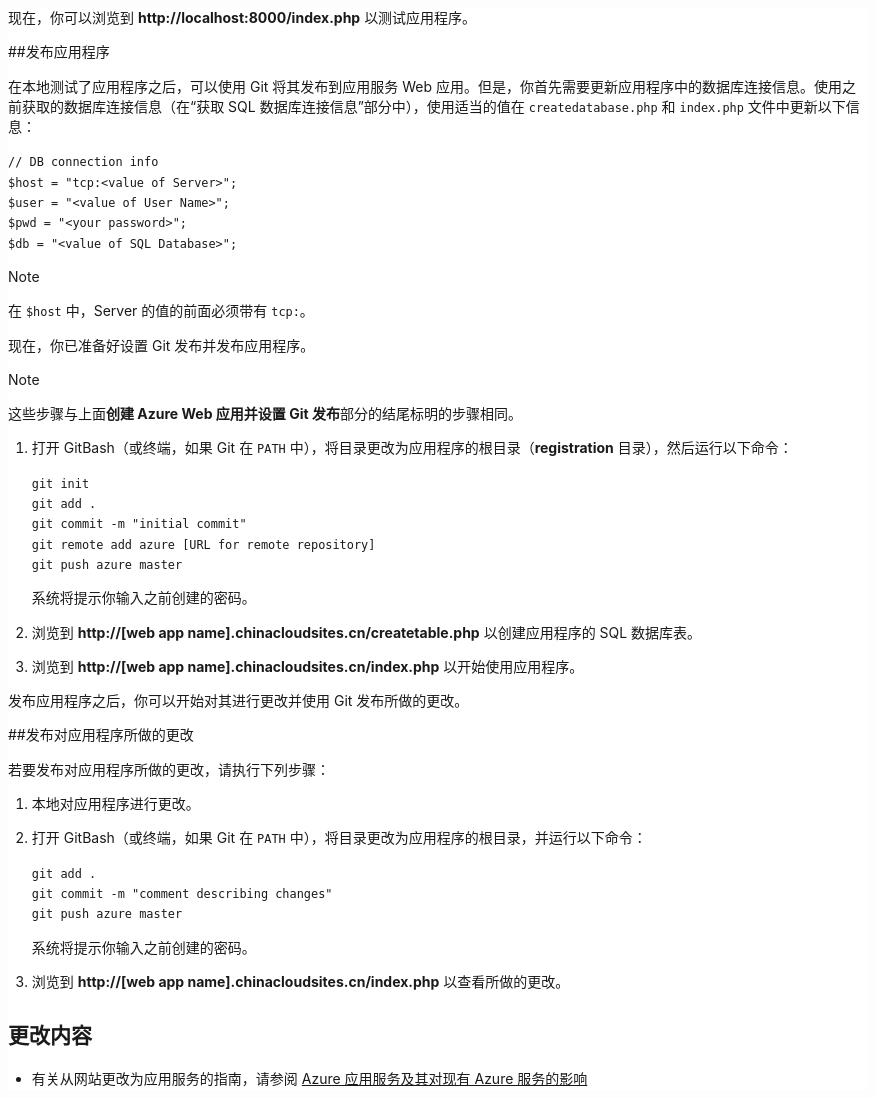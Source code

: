 现在，你可以浏览到 **http://localhost:8000/index.php** 以测试应用程序。

##发布应用程序

在本地测试了应用程序之后，可以使用 Git 将其发布到应用服务 Web 应用。但是，你首先需要更新应用程序中的数据库连接信息。使用之前获取的数据库连接信息（在“获取 SQL 数据库连接信息”部分中），使用适当的值在 `createdatabase.php` 和 `index.php` 文件中更新以下信息：

```
// DB connection info
$host = "tcp:<value of Server>";
$user = "<value of User Name>";
$pwd = "<your password>";
$db = "<value of SQL Database>";
```

> [!NOTE]
在 <code>$host</code> 中，Server 的值的前面必须带有 <code>tcp:</code>。

现在，你已准备好设置 Git 发布并发布应用程序。

> [!NOTE]
这些步骤与上面**创建 Azure Web 应用并设置 Git 发布**部分的结尾标明的步骤相同。

1. 打开 GitBash（或终端，如果 Git 在 `PATH` 中），将目录更改为应用程序的根目录（**registration** 目录），然后运行以下命令：

    ```
    git init
    git add .
    git commit -m "initial commit"
    git remote add azure [URL for remote repository]
    git push azure master
    ```

    系统将提示你输入之前创建的密码。

2. 浏览到 **http://[web app name].chinacloudsites.cn/createtable.php** 以创建应用程序的 SQL 数据库表。
3. 浏览到 **http://[web app name].chinacloudsites.cn/index.php** 以开始使用应用程序。

发布应用程序之后，你可以开始对其进行更改并使用 Git 发布所做的更改。

##发布对应用程序所做的更改

若要发布对应用程序所做的更改，请执行下列步骤：

1. 本地对应用程序进行更改。
2. 打开 GitBash（或终端，如果 Git 在 `PATH` 中），将目录更改为应用程序的根目录，并运行以下命令：

    ```
    git add .
    git commit -m "comment describing changes"
    git push azure master
    ```

    系统将提示你输入之前创建的密码。

3. 浏览到 **http://[web app name].chinacloudsites.cn/index.php** 以查看所做的更改。

## 更改内容
* 有关从网站更改为应用服务的指南，请参阅 [Azure 应用服务及其对现有 Azure 服务的影响](./app-service-changes-existing-services.md)

[install-php]: http://www.php.net/manual/en/install.php
[install-SQLExpress]: http://www.microsoft.com/download/details.aspx?id=29062
[install-Drivers]: http://www.microsoft.com/download/details.aspx?id=20098
[install-git]: http://git-scm.com/
[pdo-sqlsrv]: http://php.net/pdo_sqlsrv

